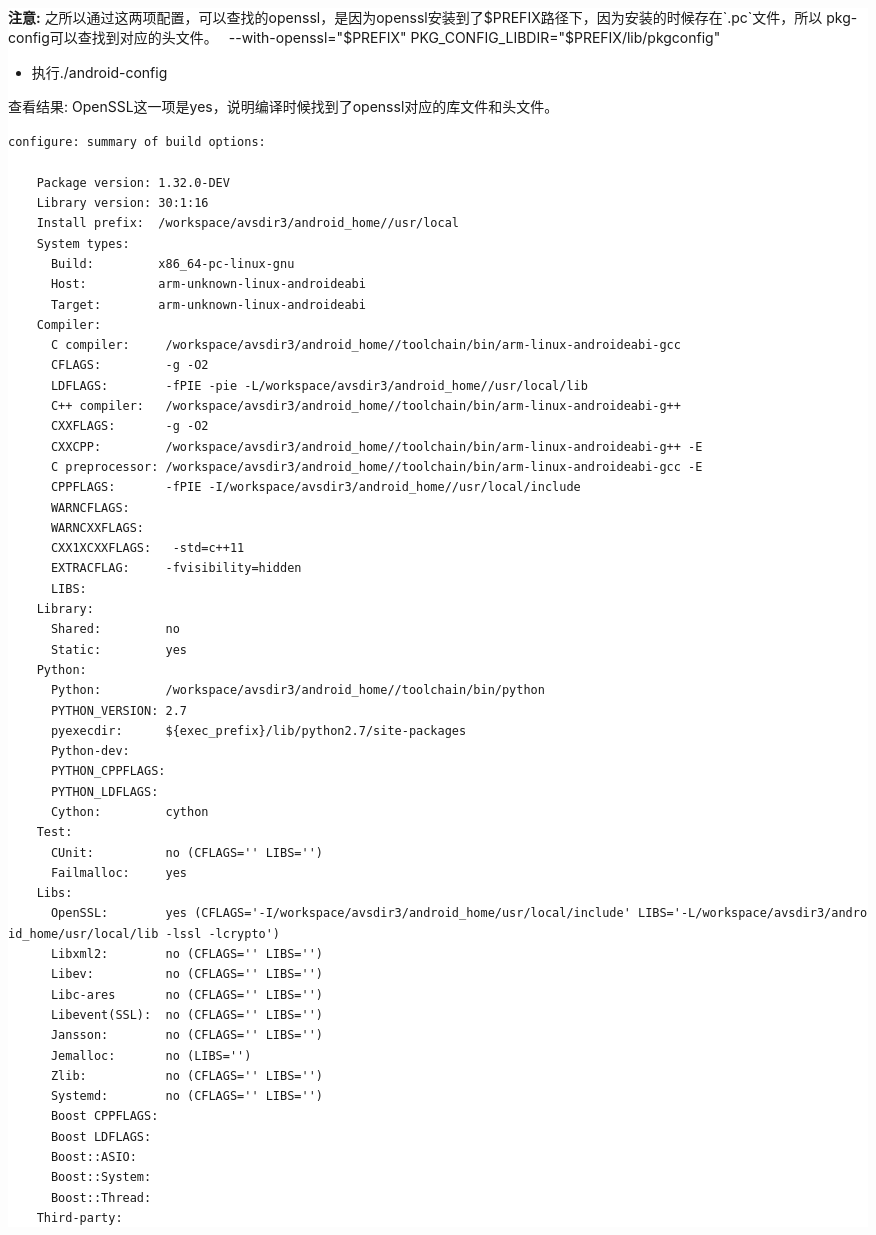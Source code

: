 **注意:**
之所以通过这两项配置，可以查找的openssl，是因为openssl安装到了$PREFIX路径下，因为安装的时候存在`.pc`文件，所以
pkg-config可以查找到对应的头文件。　
--with-openssl="$PREFIX"
PKG_CONFIG_LIBDIR="$PREFIX/lib/pkgconfig"

* 执行./android-config

查看结果: OpenSSL这一项是yes，说明编译时候找到了openssl对应的库文件和头文件。

```
configure: summary of build options:

    Package version: 1.32.0-DEV
    Library version: 30:1:16
    Install prefix:  /workspace/avsdir3/android_home//usr/local
    System types:
      Build:         x86_64-pc-linux-gnu
      Host:          arm-unknown-linux-androideabi
      Target:        arm-unknown-linux-androideabi
    Compiler:
      C compiler:     /workspace/avsdir3/android_home//toolchain/bin/arm-linux-androideabi-gcc
      CFLAGS:         -g -O2
      LDFLAGS:        -fPIE -pie -L/workspace/avsdir3/android_home//usr/local/lib
      C++ compiler:   /workspace/avsdir3/android_home//toolchain/bin/arm-linux-androideabi-g++
      CXXFLAGS:       -g -O2
      CXXCPP:         /workspace/avsdir3/android_home//toolchain/bin/arm-linux-androideabi-g++ -E
      C preprocessor: /workspace/avsdir3/android_home//toolchain/bin/arm-linux-androideabi-gcc -E
      CPPFLAGS:       -fPIE -I/workspace/avsdir3/android_home//usr/local/include
      WARNCFLAGS:     
      WARNCXXFLAGS:   
      CXX1XCXXFLAGS:   -std=c++11
      EXTRACFLAG:     -fvisibility=hidden
      LIBS:           
    Library:
      Shared:         no
      Static:         yes
    Python:
      Python:         /workspace/avsdir3/android_home//toolchain/bin/python
      PYTHON_VERSION: 2.7
      pyexecdir:      ${exec_prefix}/lib/python2.7/site-packages
      Python-dev:     
      PYTHON_CPPFLAGS:
      PYTHON_LDFLAGS: 
      Cython:         cython
    Test:
      CUnit:          no (CFLAGS='' LIBS='')
      Failmalloc:     yes
    Libs:
      OpenSSL:        yes (CFLAGS='-I/workspace/avsdir3/android_home/usr/local/include' LIBS='-L/workspace/avsdir3/android_home/usr/local/lib -lssl -lcrypto')
      Libxml2:        no (CFLAGS='' LIBS='')
      Libev:          no (CFLAGS='' LIBS='')
      Libc-ares       no (CFLAGS='' LIBS='')
      Libevent(SSL):  no (CFLAGS='' LIBS='')
      Jansson:        no (CFLAGS='' LIBS='')
      Jemalloc:       no (LIBS='')
      Zlib:           no (CFLAGS='' LIBS='')
      Systemd:        no (CFLAGS='' LIBS='')
      Boost CPPFLAGS: 
      Boost LDFLAGS:  
      Boost::ASIO:    
      Boost::System:  
      Boost::Thread:  
    Third-party:
```